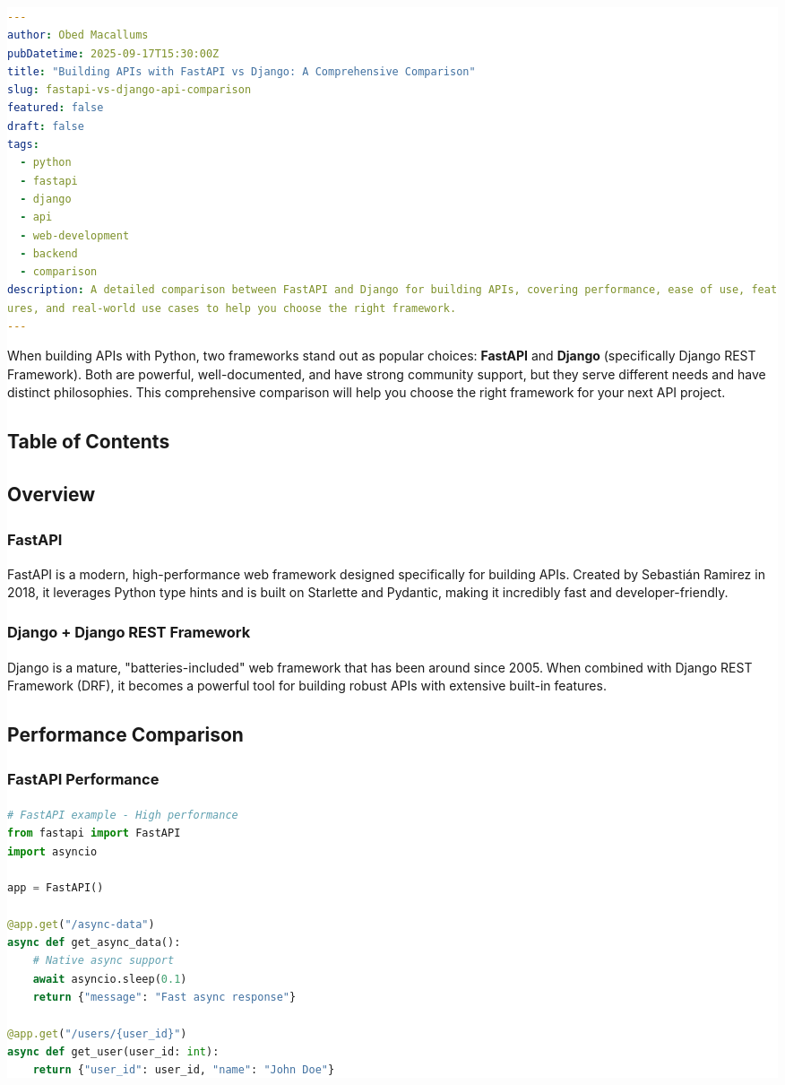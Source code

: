 ```yaml
---
author: Obed Macallums
pubDatetime: 2025-09-17T15:30:00Z
title: "Building APIs with FastAPI vs Django: A Comprehensive Comparison"
slug: fastapi-vs-django-api-comparison
featured: false
draft: false
tags:
  - python
  - fastapi
  - django
  - api
  - web-development
  - backend
  - comparison
description: A detailed comparison between FastAPI and Django for building APIs, covering performance, ease of use, features, and real-world use cases to help you choose the right framework.
---
```


When building APIs with Python, two frameworks stand out as popular choices: **FastAPI** and **Django** (specifically Django REST Framework). Both are powerful, well-documented, and have strong community support, but they serve different needs and have distinct philosophies. This comprehensive comparison will help you choose the right framework for your next API project.

## Table of Contents

## Overview

### FastAPI
FastAPI is a modern, high-performance web framework designed specifically for building APIs. Created by Sebastián Ramirez in 2018, it leverages Python type hints and is built on Starlette and Pydantic, making it incredibly fast and developer-friendly.

### Django + Django REST Framework
Django is a mature, "batteries-included" web framework that has been around since 2005. When combined with Django REST Framework (DRF), it becomes a powerful tool for building robust APIs with extensive built-in features.

## Performance Comparison

### FastAPI Performance
```python
# FastAPI example - High performance
from fastapi import FastAPI
import asyncio

app = FastAPI()

@app.get("/async-data")
async def get_async_data():
    # Native async support
    await asyncio.sleep(0.1)
    return {"message": "Fast async response"}

@app.get("/users/{user_id}")
async def get_user(user_id: int):
    return {"user_id": user_id, "name": "John Doe"}
```
